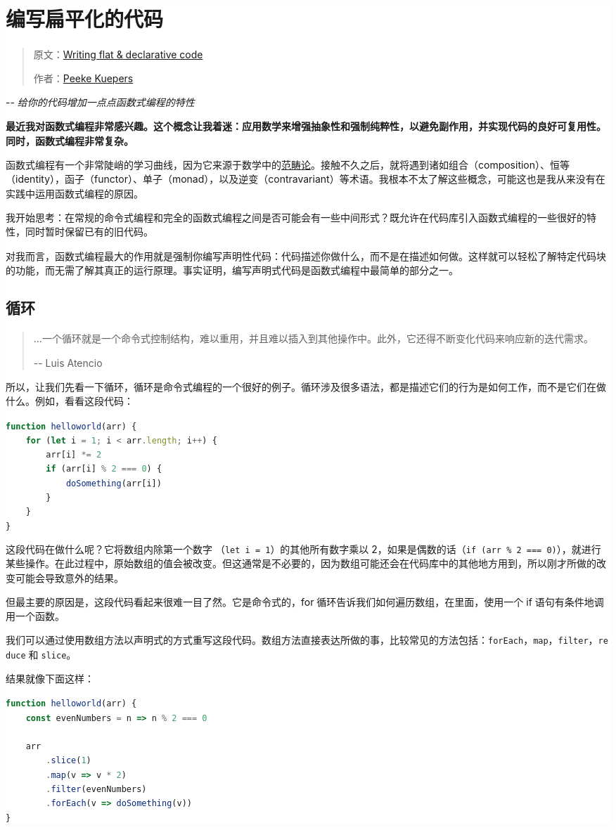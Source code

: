# 编写扁平化的代码

> 原文：[Writing flat & declarative code](https://peeke.nl/writing-flat-code)
>
> 作者：[Peeke Kuepers](https://twitter.com/peeke__)

-- *给你的代码增加一点点函数式编程的特性*

**最近我对函数式编程非常感兴趣。这个概念让我着迷：应用数学来增强抽象性和强制纯粹性，以避免副作用，并实现代码的良好可复用性。同时，函数式编程非常复杂。**

函数式编程有一个非常陡峭的学习曲线，因为它来源于数学中的[范畴论](https://github.com/MostlyAdequate/mostly-adequate-guide/blob/master/ch5.md#category-theory)。接触不久之后，就将遇到诸如组合（composition）、恒等（identity），函子（functor）、单子（monad），以及逆变（contravariant）等术语。我根本不太了解这些概念，可能这也是我从来没有在实践中运用函数式编程的原因。

我开始思考：在常规的命令式编程和完全的函数式编程之间是否可能会有一些中间形式？既允许在代码库引入函数式编程的一些很好的特性，同时暂时保留已有的旧代码。

对我而言，函数式编程最大的作用就是强制你编写声明性代码：代码描述你做什么，而不是在描述如何做。这样就可以轻松了解特定代码块的功能，而无需了解其真正的运行原理。事实证明，编写声明式代码是函数式编程中最简单的部分之一。

## 循环

> ...一个循环就是一个命令式控制结构，难以重用，并且难以插入到其他操作中。此外，它还得不断变化代码来响应新的迭代需求。
>
> -- Luis Atencio

所以，让我们先看一下循环，循环是命令式编程的一个很好的例子。循环涉及很多语法，都是描述它们的行为是如何工作，而不是它们在做什么。例如，看看这段代码：

```javascript
function helloworld(arr) {
    for (let i = 1; i < arr.length; i++) {
        arr[i] *= 2
        if (arr[i] % 2 === 0) {
            doSomething(arr[i])
        }
    }
}
```

这段代码在做什么呢？它将数组内除第一个数字 （`let i = 1`）的其他所有数字乘以 2，如果是偶数的话（`if (arr % 2 === 0)`），就进行某些操作。在此过程中，原始数组的值会被改变。但这通常是不必要的，因为数组可能还会在代码库中的其他地方用到，所以刚才所做的改变可能会导致意外的结果。

但最主要的原因是，这段代码看起来很难一目了然。它是命令式的，for 循环告诉我们如何遍历数组，在里面，使用一个 if 语句有条件地调用一个函数。

我们可以通过使用数组方法以声明式的方式重写这段代码。数组方法直接表达所做的事，比较常见的方法包括：`forEach`，`map`，`filter`，`reduce` 和 `slice`。

结果就像下面这样：

```javascript
function helloworld(arr) {
    const evenNumbers = n => n % 2 === 0

    arr
        .slice(1)
        .map(v => v * 2)
        .filter(evenNumbers)
        .forEach(v => doSomething(v))    
}
```
